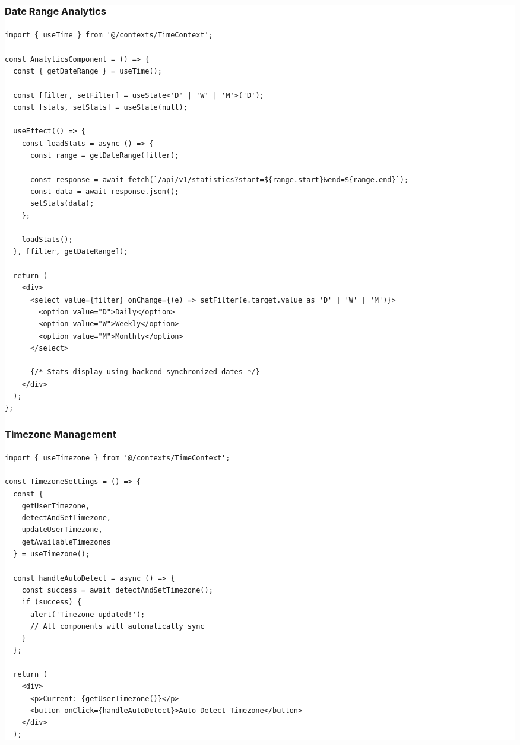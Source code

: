 ### Date Range Analytics

```tsx
import { useTime } from '@/contexts/TimeContext';

const AnalyticsComponent = () => {
  const { getDateRange } = useTime();
  
  const [filter, setFilter] = useState<'D' | 'W' | 'M'>('D');
  const [stats, setStats] = useState(null);
  
  useEffect(() => {
    const loadStats = async () => {
      const range = getDateRange(filter);
      
      const response = await fetch(`/api/v1/statistics?start=${range.start}&end=${range.end}`);
      const data = await response.json();
      setStats(data);
    };
    
    loadStats();
  }, [filter, getDateRange]);
  
  return (
    <div>
      <select value={filter} onChange={(e) => setFilter(e.target.value as 'D' | 'W' | 'M')}>
        <option value="D">Daily</option>
        <option value="W">Weekly</option>
        <option value="M">Monthly</option>
      </select>
      
      {/* Stats display using backend-synchronized dates */}
    </div>
  );
};
```

### Timezone Management

```tsx
import { useTimezone } from '@/contexts/TimeContext';

const TimezoneSettings = () => {
  const { 
    getUserTimezone, 
    detectAndSetTimezone, 
    updateUserTimezone, 
    getAvailableTimezones 
  } = useTimezone();
  
  const handleAutoDetect = async () => {
    const success = await detectAndSetTimezone();
    if (success) {
      alert('Timezone updated!');
      // All components will automatically sync
    }
  };
  
  return (
    <div>
      <p>Current: {getUserTimezone()}</p>
      <button onClick={handleAutoDetect}>Auto-Detect Timezone</button>
    </div>
  );
```